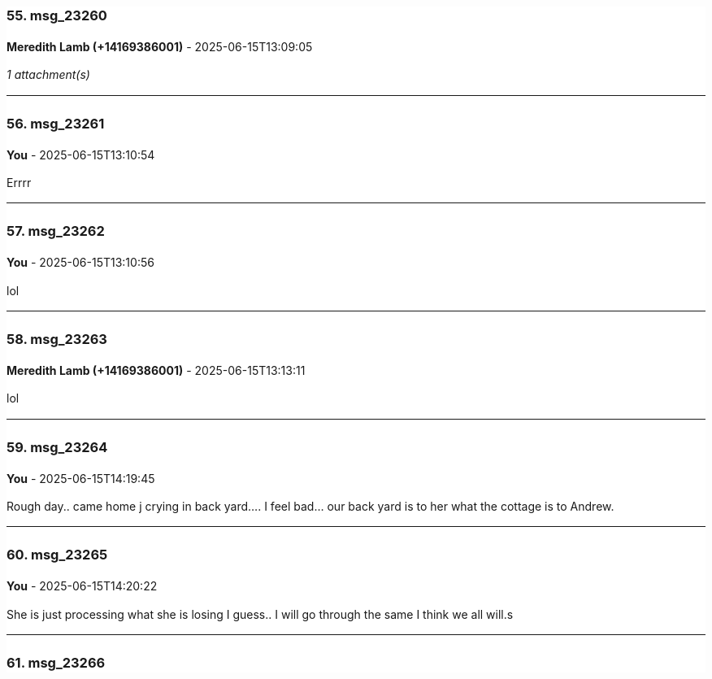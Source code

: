 
### 55. msg_23260

**Meredith Lamb \(\+14169386001\)** - 2025-06-15T13:09:05


*1 attachment(s)*


---

### 56. msg_23261

**You** - 2025-06-15T13:10:54

Errrr


---

### 57. msg_23262

**You** - 2025-06-15T13:10:56

lol


---

### 58. msg_23263

**Meredith Lamb \(\+14169386001\)** - 2025-06-15T13:13:11

lol


---

### 59. msg_23264

**You** - 2025-06-15T14:19:45

Rough day\.\. came home j crying in back yard…\. I feel bad… our back yard is to her what the cottage is to Andrew\.


---

### 60. msg_23265

**You** - 2025-06-15T14:20:22

She is just processing what she is losing I guess\.\. I will go through the same I think we all will\.s


---

### 61. msg_23266
